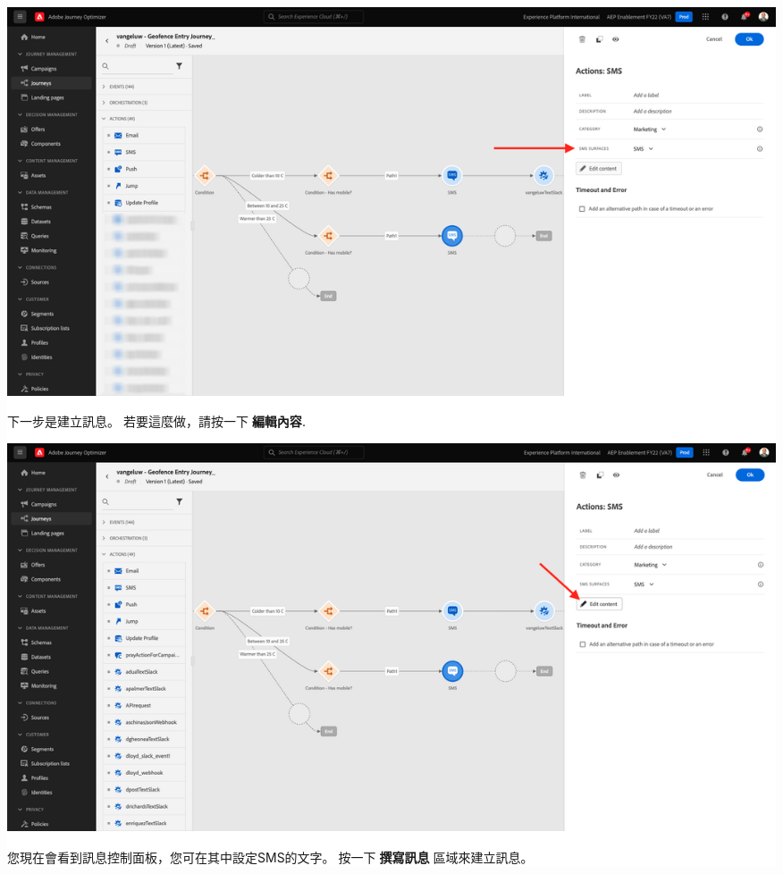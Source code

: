 ![ACOP](./images/journeyactions1z.png)

下一步是建立訊息。 若要這麼做，請按一下 **編輯內容**.

![ACOP](./images/journeyactions2z.png)

您現在會看到訊息控制面板，您可在其中設定SMS的文字。 按一下 **撰寫訊息** 區域來建立訊息。
